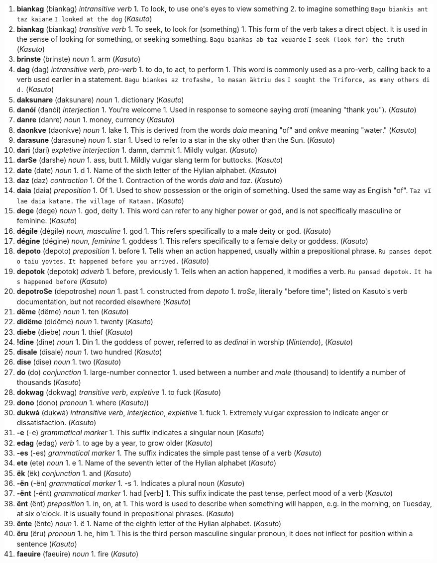 1. **biankag** (biankag) _intransitive verb_ 1. To look, to use one's eyes to view something 2. to imagine something `Bagu biankis ant taz kaiane` `I looked at the dog` (_Kasuto_)
1. **biankag** (biankag) _transitive verb_ 1. To seek, to look for (something) 1. This form of the verb takes a direct object. It is used in the sense of looking for something, or seeking something. `Bagu biankas ab taz veuarde` `I seek (look for) the truth` (_Kasuto_)
1. **brinste** (brinste) _noun_ 1. arm (_Kasuto_)
1. **dag** (dag) _intransitive verb_, _pro-verb_ 1. to do, to act, to perform 1. This word is commonly used as a pro-verb, calling back to a verb used earlier in a statement. `Bagu biankes az trofashe, lo masan äktriu des` `I sought the Triforce, as many others did.` (_Kasuto_)
1. **daksunare** (daksunare) _noun_ 1. dictionary (_Kasuto_)
1. **danóí** (danóí) _interjection_ 1. You're welcome 1. Used in response to someone saying _aroti_ (meaning "thank you"). (_Kasuto_)
1. **danre** (danre) _noun_ 1. money, currency (_Kasuto_)
1. **daonkve** (daonkve) _noun_ 1. lake 1. This is derived from the words _daia_ meaning "of" and _onkve_ meaning "water." (_Kasuto_)
1. **darasune** (darasune) _noun_ 1. star 1. Used to refer to a star in the sky other than the Sun. (_Kasuto_)
1. **dari** (dari) _expletive interjection_ 1. damn, dammit 1. Mildly vulgar. (_Kasuto_)
1. **darSe** (darshe) _noun_ 1. ass, butt 1. Mildly vulgar slang term for buttocks. (_Kasuto_)
1. **date** (date) _noun_ 1. d 1. Name of the sixth letter of the Hylian alphabet. (_Kasuto_)
1. **daz** (daz) _contraction_ 1. Of the 1. Contraction of the words _daia_ and _taz_. (_Kasuto_)
1. **daia** (daia) _preposition_ 1. Of 1. Used to show possession or the origin of something. Used the same way as English "of". `Taz vïlae daia katane.` `The village of Kataan.` (_Kasuto_)
1. **dege** (dege) _noun_ 1. god, deity 1. This word can refer to any higher power or god, and is not specifically masculine or feminine. (_Kasuto_)
1. **dégile** (dégile) _noun, masculine_ 1. god 1. This refers specifically to a male deity or god. (_Kasuto_)
1. **dégine** (dégine) _noun, feminine_ 1. goddess 1. This refers specifically to a female deity or goddess. (_Kasuto_)
1. **depoto** (depoto) _preposition_ 1. before 1. Tells when an action happened, usually within a prepositional phrase. `Ru panses depoto taiu yovtes.` `It happened before you arrived.` (_Kasuto_)
1. **depotok** (depotok) _adverb_ 1. before, previously 1. Tells when an action happened, it modifies a verb. `Ru pansad depotok.` `It has happened before` (_Kasuto_)
1. **depotroSe** (depotroshe) _noun_ 1. past 1. constructed from _depoto_ 1. _troSe_, literally "before time"; listed on Kasuto's verb documentation, but not recorded elsewhere (_Kasuto_)
1. **dëme** (dëme) _noun_ 1. ten (_Kasuto_)
1. **didëme** (didëme) _noun_ 1. twenty (_Kasuto_)
1. **diebe** (diebe) _noun_ 1. thief (_Kasuto_)
1. **!dine** (dine) _noun_ 1. Din 1. the goddess of power, referred to as _dedinai_ in worship (_Nintendo_), (_Kasuto_)
1. **disale** (disale) _noun_ 1. two hundred (_Kasuto_)
1. **dise** (dise) _noun_ 1. two (_Kasuto_)
1. **do** (do) _conjunction_ 1. large-number connector 1. used between a number and _male_ (thousand) to identify a number of thousands (_Kasuto_)
1. **dokwag** (dokwag) _transitive verb_, _expletive_ 1. to fuck (_Kasuto_)
1. **dono** (dono) _pronoun_ 1. where (_Kasuto)_)
1. **dukwá** (dukwá) _intransitive verb_, _interjection_, _expletive_ 1. fuck 1. Extremely vulgar expression to indicate anger or dissatisfaction. (_Kasuto_)
1. **-e** (-e) _grammatical marker_ 1. This suffix indicates a singular noun (_Kasuto_)
1. **edag** (edag) _verb_ 1. to age by a year, to grow older (_Kasuto_)
1. **-es** (-es) _grammatical marker_ 1. The suffix indicates the simple past tense of a verb (_Kasuto_)
1. **ete** (ete) _noun_ 1. e 1. Name of the seventh letter of the Hylian alphabet (_Kasuto_)
1. **ëk** (ëk) _conjunction_ 1. and (_Kasuto_)
1. **-ën** (-ën) _grammatical marker_ 1. -s 1. Indicates a plural noun (_Kasuto_)
1. **-ënt** (-ënt) _grammatical marker_ 1. had \[verb\] 1. This suffix indicate the past tense, perfect mood of a verb (_Kasuto_)
1. **ënt** (ënt) _preposition_ 1. in, on, at 1. This word is used to describe when something will happen, e.g. in the morning, on Tuesday, at six o'clock. It is usually found in prepositional phrases. (_Kasuto_)
1. **ënte** (ënte) _noun_ 1. ë 1. Name of the eighth letter of the Hylian alphabet. (_Kasuto_)
1. **ëru** (ëru) _pronoun_ 1. he, him 1. This is the third person masculine singular pronoun, it does not inflect for position within a sentence (_Kasuto_)
1. **faeuire** (faeuire) _noun_ 1. fire (_Kasuto_)
